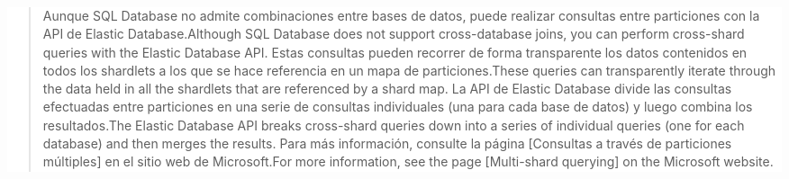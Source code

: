   > <span data-ttu-id="51a62-429">Aunque SQL Database no admite combinaciones entre bases de datos, puede realizar consultas entre particiones con la API de Elastic Database.</span><span class="sxs-lookup"><span data-stu-id="51a62-429">Although SQL Database does not support cross-database joins, you can perform cross-shard queries with the Elastic Database API.</span></span> <span data-ttu-id="51a62-430">Estas consultas pueden recorrer de forma transparente los datos contenidos en todos los shardlets a los que se hace referencia en un mapa de particiones.</span><span class="sxs-lookup"><span data-stu-id="51a62-430">These queries can transparently iterate through the data held in all the shardlets that are referenced by a shard map.</span></span> <span data-ttu-id="51a62-431">La API de Elastic Database divide las consultas efectuadas entre particiones en una serie de consultas individuales (una para cada base de datos) y luego combina los resultados.</span><span class="sxs-lookup"><span data-stu-id="51a62-431">The Elastic Database API breaks cross-shard queries down into a series of individual queries (one for each database) and then merges the results.</span></span> <span data-ttu-id="51a62-432">Para más información, consulte la página [Consultas a través de particiones múltiples] en el sitio web de Microsoft.</span><span class="sxs-lookup"><span data-stu-id="51a62-432">For more information, see the page [Multi-shard querying] on the Microsoft website.</span></span>
  >
  >
